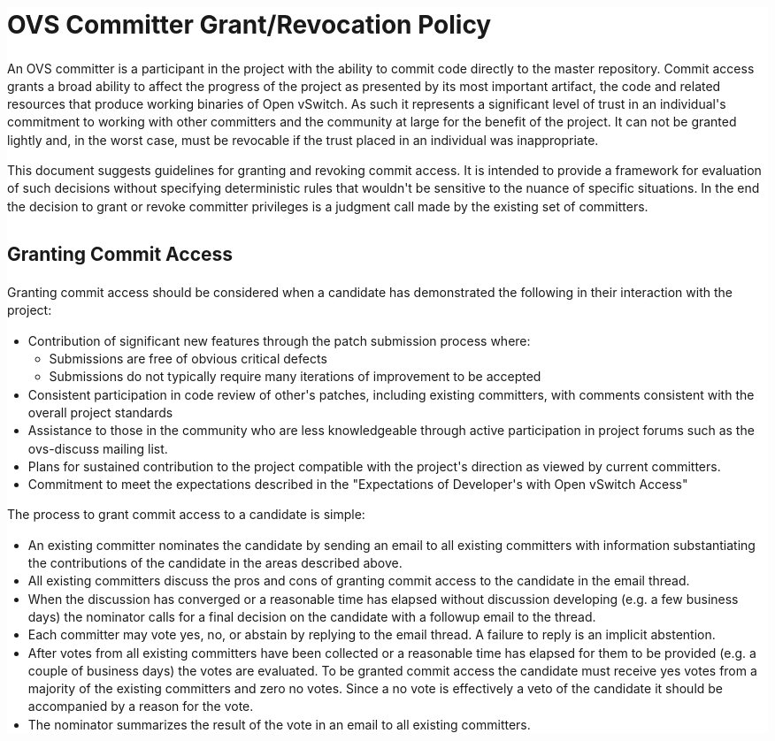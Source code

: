 OVS Committer Grant/Revocation Policy
=====================================

An OVS committer is a participant in the project with the ability
to commit code directly to the master repository. Commit access
grants a broad ability to affect the progress of the project as
presented by its most important artifact, the code and related
resources that produce working binaries of Open vSwitch. As such
it represents a significant level of trust in an individual's
commitment to working with other committers and the community at
large for the benefit of the project. It can not be granted
lightly and, in the worst case, must be revocable if the trust
placed in an individual was inappropriate.

This document suggests guidelines for granting and revoking commit
access. It is intended to provide a framework for evaluation of such
decisions without specifying deterministic rules that wouldn't be
sensitive to the nuance of specific situations. In the end the
decision to grant or revoke committer privileges is a judgment call
made by the existing set of committers.

Granting Commit Access
----------------------

Granting commit access should be considered when a candidate has
demonstrated the following in their interaction with the project:

* Contribution of significant new features through the patch
  submission process where:
  * Submissions are free of obvious critical defects
  * Submissions do not typically require many iterations of
    improvement to be accepted
* Consistent participation in code review of other's patches,
  including existing committers, with comments consistent with the
  overall project standards
* Assistance to those in the community who are less knowledgeable
  through active participation in project forums such as the
  ovs-discuss mailing list.
* Plans for sustained contribution to the project compatible with
  the project's direction as viewed by current committers.
* Commitment to meet the expectations described in the
  "Expectations of Developer's with Open vSwitch Access"

The process to grant commit access to a candidate is simple:

* An existing committer nominates the candidate by sending an
  email to all existing committers with information
  substantiating the contributions of the candidate in the areas
  described above.
* All existing committers discuss the pros and cons of granting
  commit access to the candidate in the email thread.
* When the discussion has converged or a reasonable time has
  elapsed without discussion developing (e.g. a few business days)
  the nominator calls for a final decision on the candidate with a
  followup email to the thread.
* Each committer may vote yes, no, or abstain by replying to the
  email thread. A failure to reply is an implicit abstention.
* After votes from all existing committers have been collected or a
  reasonable time has elapsed for them to be provided (e.g. a
  couple of business days) the votes are evaluated. To be granted
  commit access the candidate must receive yes votes from a
  majority of the existing committers and zero no votes. Since a
  no vote is effectively a veto of the candidate it should be
  accompanied by a reason for the vote.
* The nominator summarizes the result of the vote in an email to
  all existing committers.